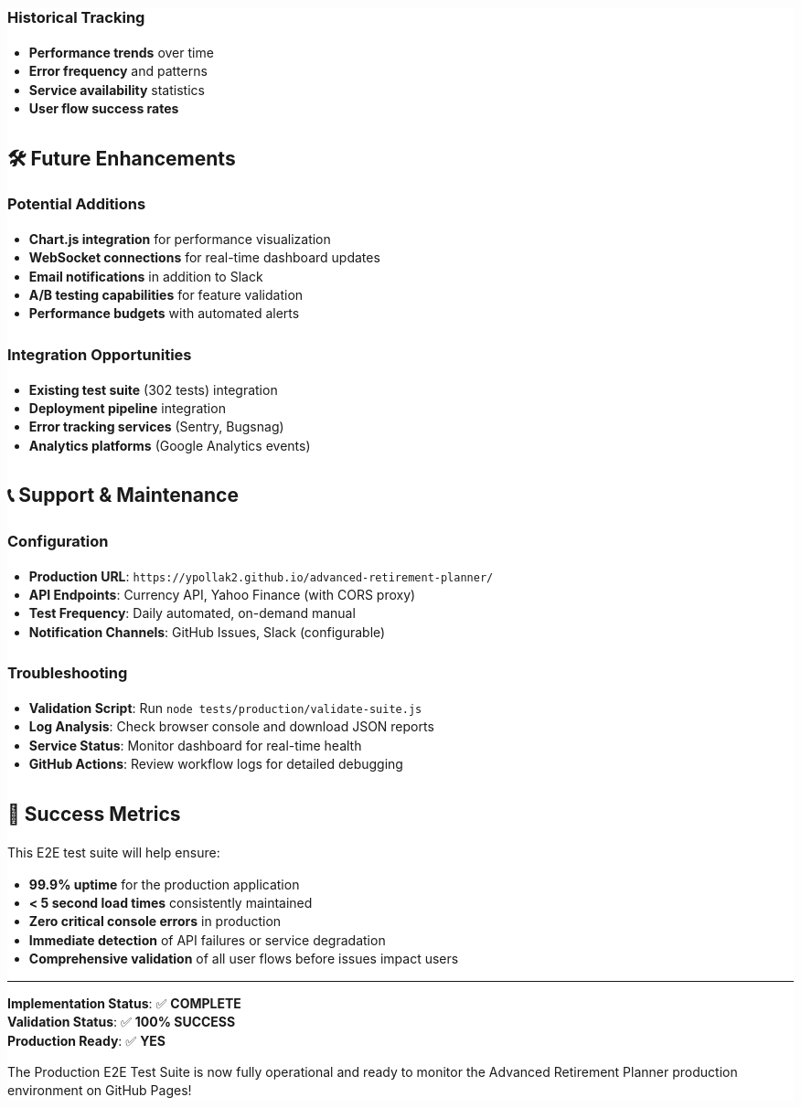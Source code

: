### Historical Tracking
- **Performance trends** over time
- **Error frequency** and patterns
- **Service availability** statistics
- **User flow success rates**

## 🛠️ Future Enhancements

### Potential Additions
- **Chart.js integration** for performance visualization
- **WebSocket connections** for real-time dashboard updates  
- **Email notifications** in addition to Slack
- **A/B testing capabilities** for feature validation
- **Performance budgets** with automated alerts

### Integration Opportunities
- **Existing test suite** (302 tests) integration
- **Deployment pipeline** integration
- **Error tracking services** (Sentry, Bugsnag)
- **Analytics platforms** (Google Analytics events)

## 📞 Support & Maintenance

### Configuration
- **Production URL**: `https://ypollak2.github.io/advanced-retirement-planner/`
- **API Endpoints**: Currency API, Yahoo Finance (with CORS proxy)
- **Test Frequency**: Daily automated, on-demand manual
- **Notification Channels**: GitHub Issues, Slack (configurable)

### Troubleshooting
- **Validation Script**: Run `node tests/production/validate-suite.js`
- **Log Analysis**: Check browser console and download JSON reports
- **Service Status**: Monitor dashboard for real-time health
- **GitHub Actions**: Review workflow logs for detailed debugging

## 🎉 Success Metrics

This E2E test suite will help ensure:
- **99.9% uptime** for the production application
- **< 5 second load times** consistently maintained
- **Zero critical console errors** in production
- **Immediate detection** of API failures or service degradation
- **Comprehensive validation** of all user flows before issues impact users

---

**Implementation Status**: ✅ **COMPLETE**  
**Validation Status**: ✅ **100% SUCCESS**  
**Production Ready**: ✅ **YES**  

The Production E2E Test Suite is now fully operational and ready to monitor the Advanced Retirement Planner production environment on GitHub Pages!
